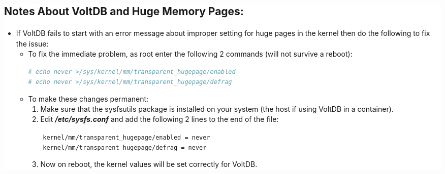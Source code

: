 Notes About VoltDB and Huge Memory Pages:
------------------------------------------
* If VoltDB fails to start with an error message about improper setting for huge pages in the kernel then do the following to fix the issue:
    + To fix the immediate problem, as root enter the following 2 commands (will not survive a reboot):
        ```bash
        # echo never >/sys/kernel/mm/transparent_hugepage/enabled
        # echo never >/sys/kernel/mm/transparent_hugepage/defrag
        ```
    + To make these changes permanent:
        1. Make sure that the sysfsutils package is installed on your system (the host if using VoltDB in a container).
        2. Edit ___/etc/sysfs.conf___ and add the following 2 lines to the end of the file:
        ```bash
            kernel/mm/transparent_hugepage/enabled = never
            kernel/mm/transparent_hugepage/defrag = never
        ```
        3. Now on reboot, the kernel values will be set correctly for VoltDB.

